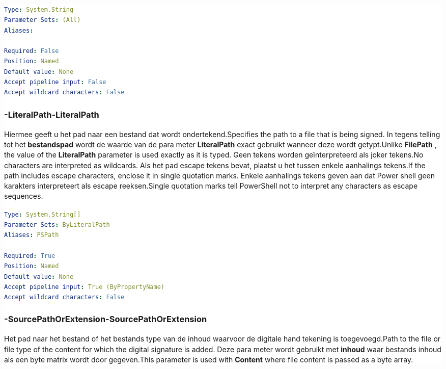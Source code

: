 ```yaml
Type: System.String
Parameter Sets: (All)
Aliases:

Required: False
Position: Named
Default value: None
Accept pipeline input: False
Accept wildcard characters: False
```

### <span data-ttu-id="6e9fb-168">-LiteralPath</span><span class="sxs-lookup"><span data-stu-id="6e9fb-168">-LiteralPath</span></span>

<span data-ttu-id="6e9fb-169">Hiermee geeft u het pad naar een bestand dat wordt ondertekend.</span><span class="sxs-lookup"><span data-stu-id="6e9fb-169">Specifies the path to a file that is being signed.</span></span> <span data-ttu-id="6e9fb-170">In tegens telling tot het **bestandspad** wordt de waarde van de para meter **LiteralPath** exact gebruikt wanneer deze wordt getypt.</span><span class="sxs-lookup"><span data-stu-id="6e9fb-170">Unlike **FilePath** , the value of the **LiteralPath** parameter is used exactly as it is typed.</span></span> <span data-ttu-id="6e9fb-171">Geen tekens worden geïnterpreteerd als joker tekens.</span><span class="sxs-lookup"><span data-stu-id="6e9fb-171">No characters are interpreted as wildcards.</span></span> <span data-ttu-id="6e9fb-172">Als het pad escape tekens bevat, plaatst u het tussen enkele aanhalings tekens.</span><span class="sxs-lookup"><span data-stu-id="6e9fb-172">If the path includes escape characters, enclose it in single quotation marks.</span></span> <span data-ttu-id="6e9fb-173">Enkele aanhalings tekens geven aan dat Power shell geen karakters interpreteert als escape reeksen.</span><span class="sxs-lookup"><span data-stu-id="6e9fb-173">Single quotation marks tell PowerShell not to interpret any characters as escape sequences.</span></span>

```yaml
Type: System.String[]
Parameter Sets: ByLiteralPath
Aliases: PSPath

Required: True
Position: Named
Default value: None
Accept pipeline input: True (ByPropertyName)
Accept wildcard characters: False
```

### <span data-ttu-id="6e9fb-174">-SourcePathOrExtension</span><span class="sxs-lookup"><span data-stu-id="6e9fb-174">-SourcePathOrExtension</span></span>

<span data-ttu-id="6e9fb-175">Het pad naar het bestand of het bestands type van de inhoud waarvoor de digitale hand tekening is toegevoegd.</span><span class="sxs-lookup"><span data-stu-id="6e9fb-175">Path to the file or file type of the content for which the digital signature is added.</span></span> <span data-ttu-id="6e9fb-176">Deze para meter wordt gebruikt met **inhoud** waar bestands inhoud als een byte matrix wordt door gegeven.</span><span class="sxs-lookup"><span data-stu-id="6e9fb-176">This parameter is used with **Content** where file content is passed as a byte array.</span></span>
